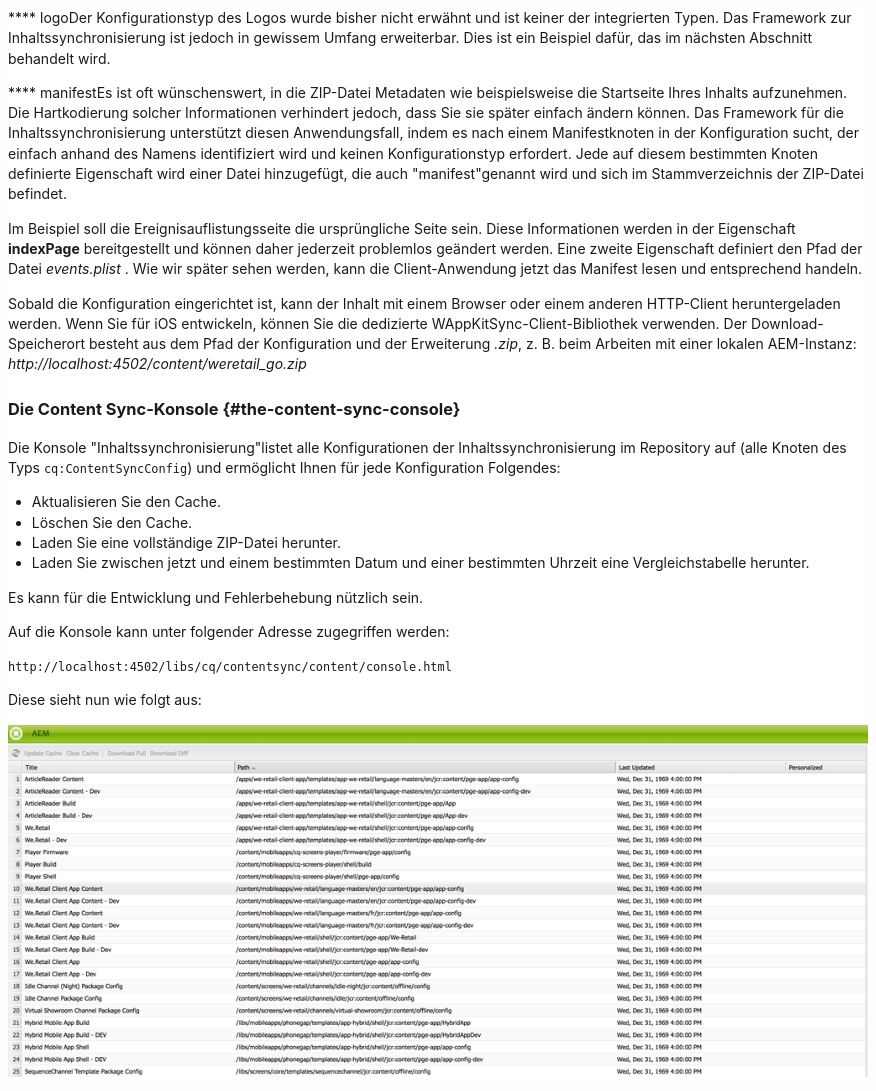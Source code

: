**** logoDer Konfigurationstyp des Logos wurde bisher nicht erwähnt und ist keiner der integrierten Typen. Das Framework zur Inhaltssynchronisierung ist jedoch in gewissem Umfang erweiterbar. Dies ist ein Beispiel dafür, das im nächsten Abschnitt behandelt wird.

**** manifestEs ist oft wünschenswert, in die ZIP-Datei Metadaten wie beispielsweise die Startseite Ihres Inhalts aufzunehmen. Die Hartkodierung solcher Informationen verhindert jedoch, dass Sie sie später einfach ändern können. Das Framework für die Inhaltssynchronisierung unterstützt diesen Anwendungsfall, indem es nach einem Manifestknoten in der Konfiguration sucht, der einfach anhand des Namens identifiziert wird und keinen Konfigurationstyp erfordert. Jede auf diesem bestimmten Knoten definierte Eigenschaft wird einer Datei hinzugefügt, die auch &quot;manifest&quot;genannt wird und sich im Stammverzeichnis der ZIP-Datei befindet.

Im Beispiel soll die Ereignisauflistungsseite die ursprüngliche Seite sein. Diese Informationen werden in der Eigenschaft **indexPage** bereitgestellt und können daher jederzeit problemlos geändert werden. Eine zweite Eigenschaft definiert den Pfad der Datei *events.plist* . Wie wir später sehen werden, kann die Client-Anwendung jetzt das Manifest lesen und entsprechend handeln.

Sobald die Konfiguration eingerichtet ist, kann der Inhalt mit einem Browser oder einem anderen HTTP-Client heruntergeladen werden. Wenn Sie für iOS entwickeln, können Sie die dedizierte WAppKitSync-Client-Bibliothek verwenden. Der Download-Speicherort besteht aus dem Pfad der Konfiguration und der Erweiterung *.zip*, z. B. beim Arbeiten mit einer lokalen AEM-Instanz: *http://localhost:4502/content/weretail_go.zip*

### Die Content Sync-Konsole {#the-content-sync-console}

Die Konsole &quot;Inhaltssynchronisierung&quot;listet alle Konfigurationen der Inhaltssynchronisierung im Repository auf (alle Knoten des Typs `cq:ContentSyncConfig`) und ermöglicht Ihnen für jede Konfiguration Folgendes:

* Aktualisieren Sie den Cache.
* Löschen Sie den Cache.
* Laden Sie eine vollständige ZIP-Datei herunter.
* Laden Sie zwischen jetzt und einem bestimmten Datum und einer bestimmten Uhrzeit eine Vergleichstabelle herunter.

Es kann für die Entwicklung und Fehlerbehebung nützlich sein.

Auf die Konsole kann unter folgender Adresse zugegriffen werden:

`http://localhost:4502/libs/cq/contentsync/content/console.html`

Diese sieht nun wie folgt aus:

![chlimage_1-50](assets/chlimage_1-50.png)
